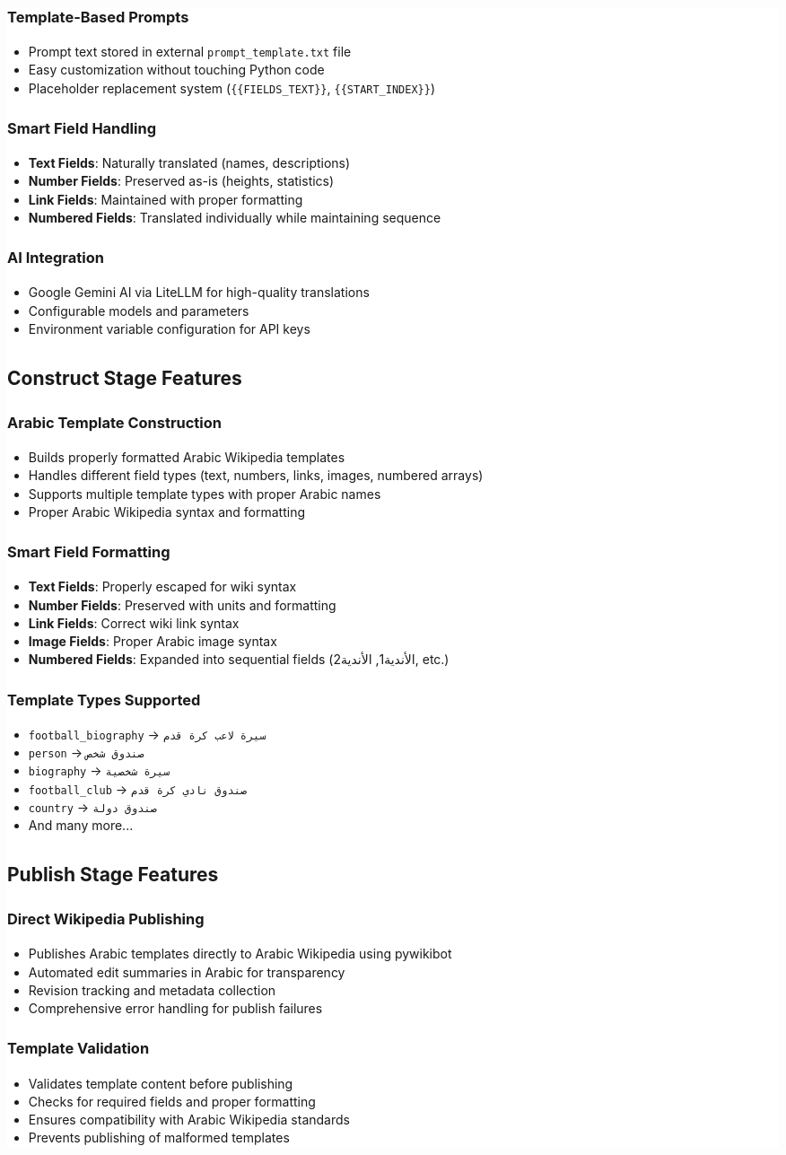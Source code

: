 ### Template-Based Prompts
- Prompt text stored in external `prompt_template.txt` file
- Easy customization without touching Python code
- Placeholder replacement system (`{{FIELDS_TEXT}}`, `{{START_INDEX}}`)

### Smart Field Handling
- **Text Fields**: Naturally translated (names, descriptions)
- **Number Fields**: Preserved as-is (heights, statistics)
- **Link Fields**: Maintained with proper formatting
- **Numbered Fields**: Translated individually while maintaining sequence

### AI Integration
- Google Gemini AI via LiteLLM for high-quality translations
- Configurable models and parameters
- Environment variable configuration for API keys

## Construct Stage Features

### Arabic Template Construction
- Builds properly formatted Arabic Wikipedia templates
- Handles different field types (text, numbers, links, images, numbered arrays)
- Supports multiple template types with proper Arabic names
- Proper Arabic Wikipedia syntax and formatting

### Smart Field Formatting
- **Text Fields**: Properly escaped for wiki syntax
- **Number Fields**: Preserved with units and formatting
- **Link Fields**: Correct wiki link syntax
- **Image Fields**: Proper Arabic image syntax
- **Numbered Fields**: Expanded into sequential fields (الأندية1, الأندية2, etc.)

### Template Types Supported
- `football_biography` → `سيرة لاعب كرة قدم`
- `person` → `صندوق شخص`
- `biography` → `سيرة شخصية`
- `football_club` → `صندوق نادي كرة قدم`
- `country` → `صندوق دولة`
- And many more...

## Publish Stage Features

### Direct Wikipedia Publishing
- Publishes Arabic templates directly to Arabic Wikipedia using pywikibot
- Automated edit summaries in Arabic for transparency
- Revision tracking and metadata collection
- Comprehensive error handling for publish failures

### Template Validation
- Validates template content before publishing
- Checks for required fields and proper formatting
- Ensures compatibility with Arabic Wikipedia standards
- Prevents publishing of malformed templates
